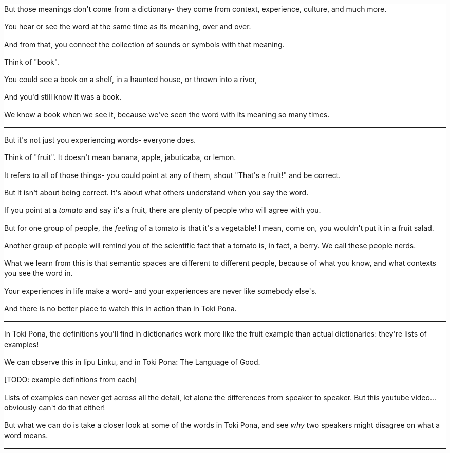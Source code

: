 But those meanings don't come from a dictionary- they come from context, experience, culture, and much more.

You hear or see the word at the same time as its meaning, over and over.

And from that, you connect the collection of sounds or symbols with that meaning.

Think of "book".

You could see a book on a shelf, in a haunted house, or thrown into a river,



And you'd still know it was a book.

We know a book when we see it, because we've seen the word with its meaning so many times.

---

But it's not just you experiencing words- everyone does.

Think of "fruit". It doesn't mean banana, apple, jabuticaba, or lemon.



It refers to all of those things- you could point at any of them, shout "That's a fruit!" and be correct.

But it isn't about being correct. It's about what others understand when you say the word.

If you point at a _tomato_ and say it's a fruit, there are plenty of people who will agree with you.



But for one group of people, the _feeling_ of a tomato is that it's a vegetable! I mean, come on, you wouldn't put it in a fruit salad.

Another group of people will remind you of the scientific fact that a tomato is, in fact, a berry. We call these people nerds.

What we learn from this is that semantic spaces are different to different people, because of what you know, and what contexts you see the word in.

Your experiences in life make a word- and your experiences are never like somebody else's.

And there is no better place to watch this in action than in Toki Pona.

---

In Toki Pona, the definitions you'll find in dictionaries work more like the fruit example than actual dictionaries: they're lists of examples!

We can observe this in lipu Linku, and in Toki Pona: The Language of Good.

[TODO: example definitions from each]

Lists of examples can never get across all the detail, let alone the differences from speaker to speaker. But this youtube video... obviously can't do that either!

But what we can do is take a closer look at some of the words in Toki Pona, and see _why_ two speakers might disagree on what a word means.

---
